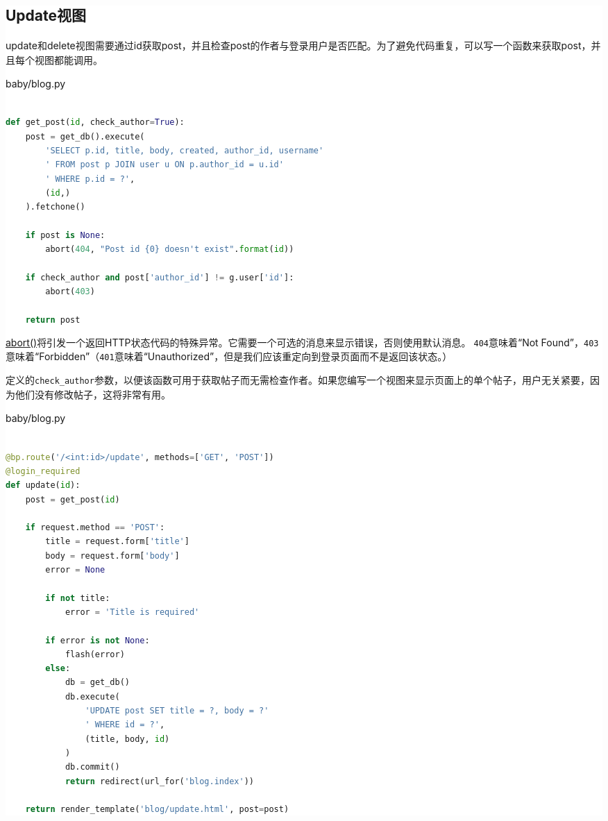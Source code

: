 ## Update视图

update和delete视图需要通过id获取post，并且检查post的作者与登录用户是否匹配。为了避免代码重复，可以写一个函数来获取post，并且每个视图都能调用。

baby/blog.py

```py

def get_post(id, check_author=True):
    post = get_db().execute(
        'SELECT p.id, title, body, created, author_id, username'
        ' FROM post p JOIN user u ON p.author_id = u.id'
        ' WHERE p.id = ?',
        (id,)
    ).fetchone()

    if post is None:
        abort(404, "Post id {0} doesn't exist".format(id))

    if check_author and post['author_id'] != g.user['id']:
        abort(403)

    return post

```

[abort()](http://flask.pocoo.org/docs/1.0/api/#flask.abort)将引发一个返回HTTP状态代码的特殊异常。它需要一个可选的消息来显示错误，否则使用默认消息。 `404`意味着“Not Found”，`403`意味着“Forbidden”（`401`意味着“Unauthorized”，但是我们应该重定向到登录页面而不是返回该状态。）

定义的`check_author`参数，以便该函数可用于获取帖子而无需检查作者。如果您编写一个视图来显示页面上的单个帖子，用户无关紧要，因为他们没有修改帖子，这将非常有用。

baby/blog.py

```py

@bp.route('/<int:id>/update', methods=['GET', 'POST'])
@login_required
def update(id):
    post = get_post(id)

    if request.method == 'POST':
        title = request.form['title']
        body = request.form['body']
        error = None

        if not title:
            error = 'Title is required'

        if error is not None:
            flash(error)
        else:
            db = get_db()
            db.execute(
                'UPDATE post SET title = ?, body = ?'
                ' WHERE id = ?',
                (title, body, id)
            )
            db.commit()
            return redirect(url_for('blog.index'))

    return render_template('blog/update.html', post=post)

```
